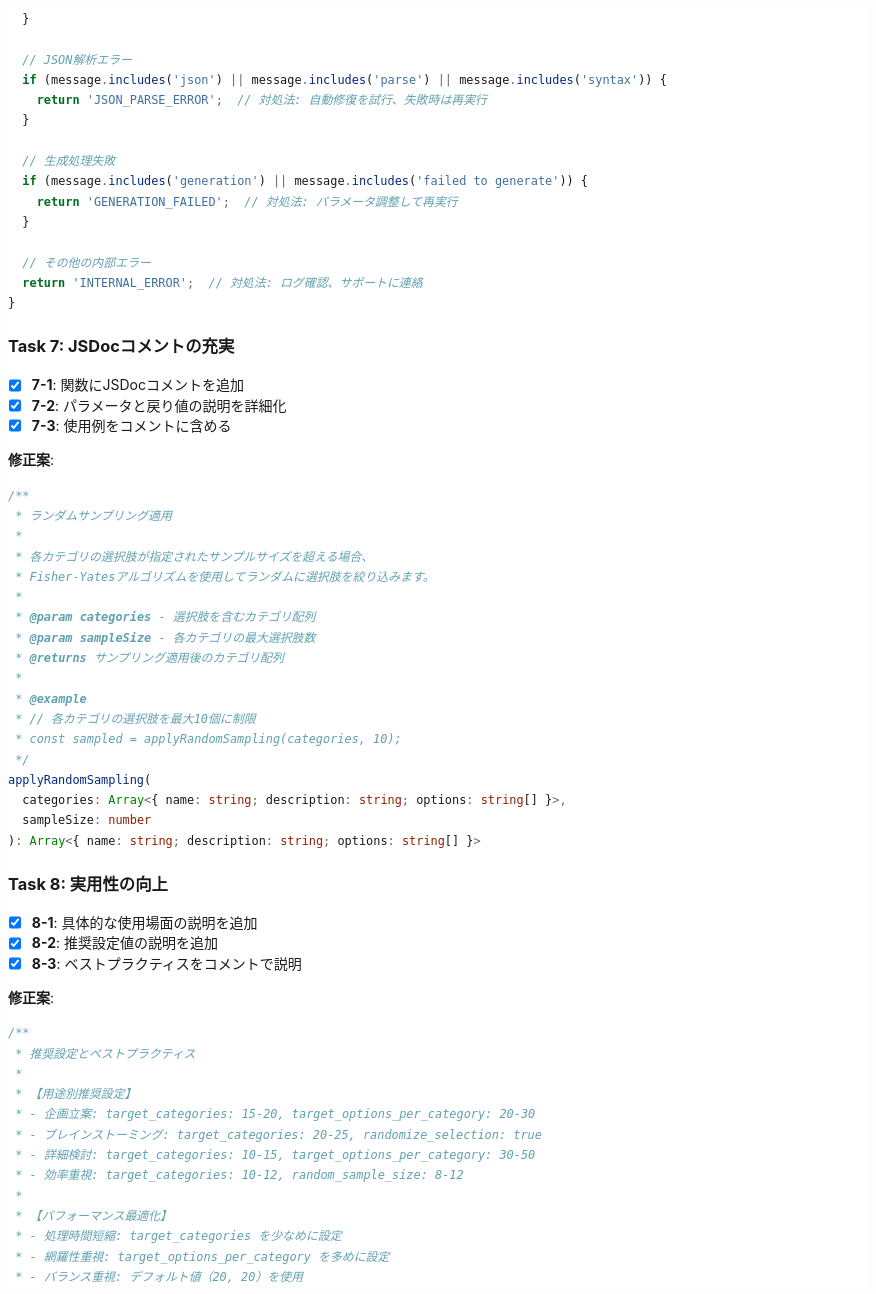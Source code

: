 ```typescript
  }
  
  // JSON解析エラー
  if (message.includes('json') || message.includes('parse') || message.includes('syntax')) {
    return 'JSON_PARSE_ERROR';  // 対処法: 自動修復を試行、失敗時は再実行
  }
  
  // 生成処理失敗
  if (message.includes('generation') || message.includes('failed to generate')) {
    return 'GENERATION_FAILED';  // 対処法: パラメータ調整して再実行
  }
  
  // その他の内部エラー
  return 'INTERNAL_ERROR';  // 対処法: ログ確認、サポートに連絡
}
```

### Task 7: JSDocコメントの充実
- [x] **7-1**: 関数にJSDocコメントを追加
- [x] **7-2**: パラメータと戻り値の説明を詳細化
- [x] **7-3**: 使用例をコメントに含める

**修正案**:
```typescript
/**
 * ランダムサンプリング適用
 * 
 * 各カテゴリの選択肢が指定されたサンプルサイズを超える場合、
 * Fisher-Yatesアルゴリズムを使用してランダムに選択肢を絞り込みます。
 * 
 * @param categories - 選択肢を含むカテゴリ配列
 * @param sampleSize - 各カテゴリの最大選択肢数
 * @returns サンプリング適用後のカテゴリ配列
 * 
 * @example
 * // 各カテゴリの選択肢を最大10個に制限
 * const sampled = applyRandomSampling(categories, 10);
 */
applyRandomSampling(
  categories: Array<{ name: string; description: string; options: string[] }>,
  sampleSize: number
): Array<{ name: string; description: string; options: string[] }>
```

### Task 8: 実用性の向上
- [x] **8-1**: 具体的な使用場面の説明を追加
- [x] **8-2**: 推奨設定値の説明を追加
- [x] **8-3**: ベストプラクティスをコメントで説明

**修正案**:
```typescript
/**
 * 推奨設定とベストプラクティス
 * 
 * 【用途別推奨設定】
 * - 企画立案: target_categories: 15-20, target_options_per_category: 20-30
 * - ブレインストーミング: target_categories: 20-25, randomize_selection: true
 * - 詳細検討: target_categories: 10-15, target_options_per_category: 30-50
 * - 効率重視: target_categories: 10-12, random_sample_size: 8-12
 * 
 * 【パフォーマンス最適化】
 * - 処理時間短縮: target_categories を少なめに設定
 * - 網羅性重視: target_options_per_category を多めに設定
 * - バランス重視: デフォルト値（20, 20）を使用
```